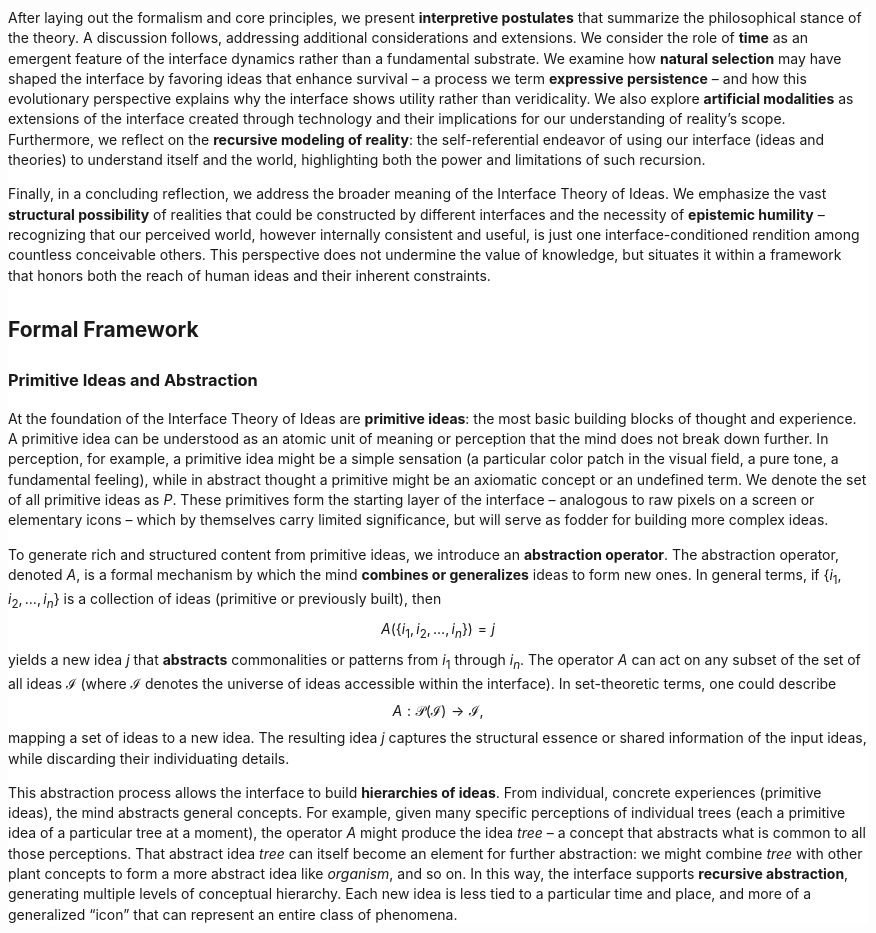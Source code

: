 After laying out the formalism and core principles, we present **interpretive postulates** that summarize the philosophical stance of the theory. A discussion follows, addressing additional considerations and extensions. We consider the role of **time** as an emergent feature of the interface dynamics rather than a fundamental substrate. We examine how **natural selection** may have shaped the interface by favoring ideas that enhance survival – a process we term **expressive persistence** – and how this evolutionary perspective explains why the interface shows utility rather than veridicality. We also explore **artificial modalities** as extensions of the interface created through technology and their implications for our understanding of reality’s scope. Furthermore, we reflect on the **recursive modeling of reality**: the self-referential endeavor of using our interface (ideas and theories) to understand itself and the world, highlighting both the power and limitations of such recursion.

Finally, in a concluding reflection, we address the broader meaning of the Interface Theory of Ideas. We emphasize the vast **structural possibility** of realities that could be constructed by different interfaces and the necessity of **epistemic humility** – recognizing that our perceived world, however internally consistent and useful, is just one interface-conditioned rendition among countless conceivable others. This perspective does not undermine the value of knowledge, but situates it within a framework that honors both the reach of human ideas and their inherent constraints.

## Formal Framework

### Primitive Ideas and Abstraction

At the foundation of the Interface Theory of Ideas are **primitive ideas**: the most basic building blocks of thought and experience. A primitive idea can be understood as an atomic unit of meaning or perception that the mind does not break down further. In perception, for example, a primitive idea might be a simple sensation (a particular color patch in the visual field, a pure tone, a fundamental feeling), while in abstract thought a primitive might be an axiomatic concept or an undefined term. We denote the set of all primitive ideas as $P$. These primitives form the starting layer of the interface – analogous to raw pixels on a screen or elementary icons – which by themselves carry limited significance, but will serve as fodder for building more complex ideas.

To generate rich and structured content from primitive ideas, we introduce an **abstraction operator**. The abstraction operator, denoted $A$, is a formal mechanism by which the mind **combines or generalizes** ideas to form new ones. In general terms, if $\{i_1, i_2, \dots, i_n\}$ is a collection of ideas (primitive or previously built), then 
$$ 
A(\{i_1, i_2, \dots, i_n\}) = j 
$$ 
yields a new idea $j$ that **abstracts** commonalities or patterns from $i_1$ through $i_n$. The operator $A$ can act on any subset of the set of all ideas $\mathcal{I}$ (where $\mathcal{I}$ denotes the universe of ideas accessible within the interface). In set-theoretic terms, one could describe 
$$
A: \mathcal{P}(\mathcal{I}) \to \mathcal{I}, 
$$ 
mapping a set of ideas to a new idea. The resulting idea $j$ captures the structural essence or shared information of the input ideas, while discarding their individuating details. 

This abstraction process allows the interface to build **hierarchies of ideas**. From individual, concrete experiences (primitive ideas), the mind abstracts general concepts. For example, given many specific perceptions of individual trees (each a primitive idea of a particular tree at a moment), the operator $A$ might produce the idea *tree* – a concept that abstracts what is common to all those perceptions. That abstract idea *tree* can itself become an element for further abstraction: we might combine *tree* with other plant concepts to form a more abstract idea like *organism*, and so on. In this way, the interface supports **recursive abstraction**, generating multiple levels of conceptual hierarchy. Each new idea is less tied to a particular time and place, and more of a generalized “icon” that can represent an entire class of phenomena.
